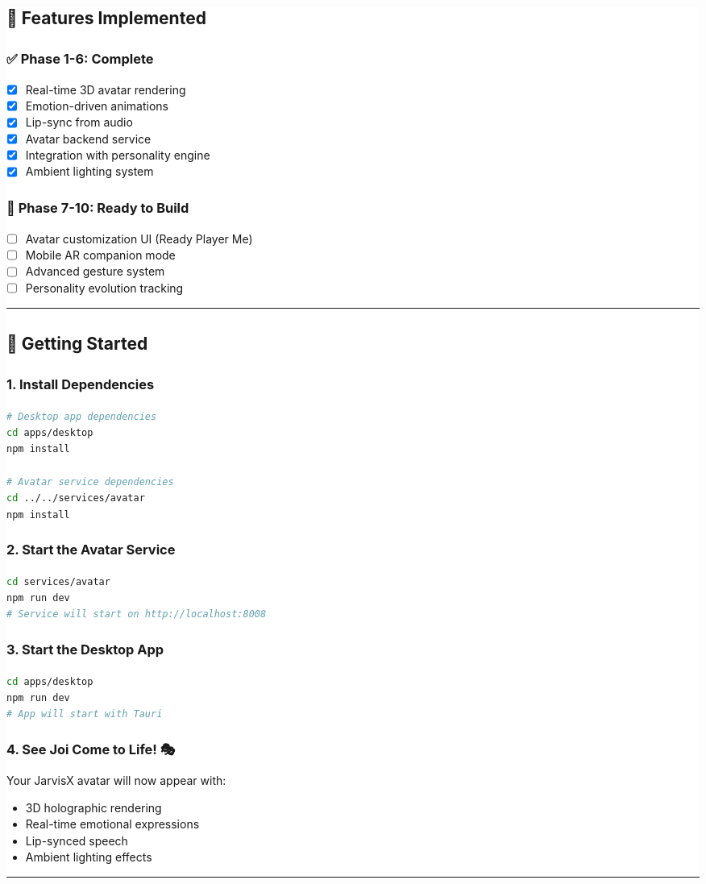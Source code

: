 
## 🎯 **Features Implemented**

### ✅ **Phase 1-6: Complete**
- [x] Real-time 3D avatar rendering
- [x] Emotion-driven animations
- [x] Lip-sync from audio
- [x] Avatar backend service
- [x] Integration with personality engine
- [x] Ambient lighting system

### 🚧 **Phase 7-10: Ready to Build**
- [ ] Avatar customization UI (Ready Player Me)
- [ ] Mobile AR companion mode
- [ ] Advanced gesture system
- [ ] Personality evolution tracking

---

## 🚀 **Getting Started**

### **1. Install Dependencies**

```bash
# Desktop app dependencies
cd apps/desktop
npm install

# Avatar service dependencies
cd ../../services/avatar
npm install
```

### **2. Start the Avatar Service**

```bash
cd services/avatar
npm run dev
# Service will start on http://localhost:8008
```

### **3. Start the Desktop App**

```bash
cd apps/desktop
npm run dev
# App will start with Tauri
```

### **4. See Joi Come to Life! 🎭**

Your JarvisX avatar will now appear with:
- 3D holographic rendering
- Real-time emotional expressions
- Lip-synced speech
- Ambient lighting effects

---